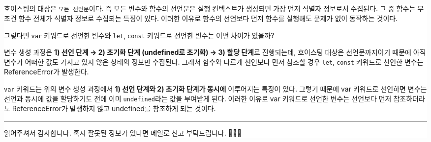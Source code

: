 호이스팅의 대상은 `모든 선언문`이다. 즉 모든 변수와 함수의 선언문은 실행 컨텍스트가 생성되면 가장 먼저 식별자 정보로서 수집된다. 그 중 함수는 무조건 함수 전체가 식별자 정보로 수집되는 특징이 있다. 이러한 이유로 함수의 선언보다 먼저 함수를 실행해도 문제가 없이 동작하는 것이다.

그렇다면 `var` 키워드로 선언한 변수와 `let`, `const` 키워드로 선언한 변수는 어떤 차이가 있을까?

변수 생성 과정은 **1) 선언 단계 → 2) 초기화 단계 (undefined로 초기화) → 3) 할당 단계**로 진행되는데, 호이스팅 대상은 선언문까지이기 때문에 아직 변수가 어떠한 값도 가지고 있지 않은 상태의 정보만 수집된다. 그래서 함수와 다르게 선언보다 먼저 참조할 경우 `let`, `const` 키워드로 선언한 변수는 ReferenceError가 발생한다.

`var` 키워드는 위의 변수 생성 과정에서 **1) 선언 단계와 2) 초기화 단계가 동시에** 이루어지는 특징이 있다. 그렇기 때문에 var 키워드로 선언하면 변수는 선언과 동시에 값을 할당하기도 전에 이미 `undefined`라는 값을 부여받게 된다. 이러한 이유로 var 키워드로 선언한 변수는 선언보다 먼저 참조하더라도 ReferenceError가 발생하지 않고 undefined를 참조하게 되는 것이다.

---

읽어주셔서 감사합니다. 혹시 잘못된 정보가 있다면 메일로 신고 부탁드립니다. 🙇🏻‍♀️
